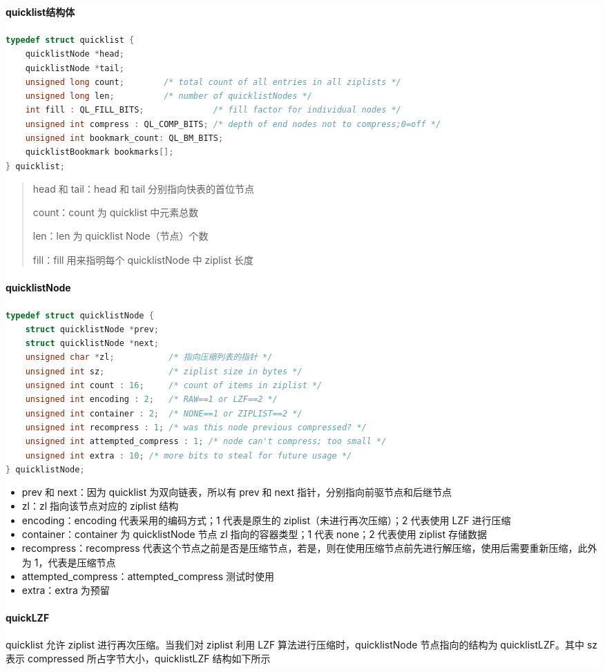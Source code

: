#### quicklist结构体

```c
typedef struct quicklist {
    quicklistNode *head;
    quicklistNode *tail;
    unsigned long count;        /* total count of all entries in all ziplists */
    unsigned long len;          /* number of quicklistNodes */
    int fill : QL_FILL_BITS;              /* fill factor for individual nodes */
    unsigned int compress : QL_COMP_BITS; /* depth of end nodes not to compress;0=off */
    unsigned int bookmark_count: QL_BM_BITS;
    quicklistBookmark bookmarks[];
} quicklist;
```

> head 和 tail：head 和 tail 分别指向快表的首位节点
>
> count：count 为 quicklist 中元素总数
>
> len：len 为 quicklist Node（节点）个数
>
> fill：fill 用来指明每个 quicklistNode 中 ziplist 长度
>

#### **quicklistNode**

```c
typedef struct quicklistNode {
    struct quicklistNode *prev;
    struct quicklistNode *next;
    unsigned char *zl;  		 /* 指向压缩列表的指针 */
    unsigned int sz;             /* ziplist size in bytes */
    unsigned int count : 16;     /* count of items in ziplist */
    unsigned int encoding : 2;   /* RAW==1 or LZF==2 */
    unsigned int container : 2;  /* NONE==1 or ZIPLIST==2 */
    unsigned int recompress : 1; /* was this node previous compressed? */
    unsigned int attempted_compress : 1; /* node can't compress; too small */
    unsigned int extra : 10; /* more bits to steal for future usage */
} quicklistNode;
```

- prev 和 next：因为 quicklist 为双向链表，所以有 prev 和 next 指针，分别指向前驱节点和后继节点
- zl：zl 指向该节点对应的 ziplist 结构
- encoding：encoding 代表采用的编码方式；1 代表是原生的 ziplist（未进行再次压缩）；2 代表使用 LZF 进行压缩
- container：container 为 quicklistNode 节点 zl 指向的容器类型；1 代表 none；2 代表使用 ziplist 存储数据
- recompress：recompress 代表这个节点之前是否是压缩节点，若是，则在使用压缩节点前先进行解压缩，使用后需要重新压缩，此外为 1，代表是压缩节点
- attempted_compress：attempted_compress 测试时使用
- extra：extra 为预留

#### quickLZF

quicklist 允许 ziplist 进行再次压缩。当我们对 ziplist 利用 LZF 算法进行压缩时，quicklistNode 节点指向的结构为 quicklistLZF。其中 sz 表示 compressed 所占字节大小，quicklistLZF 结构如下所示
